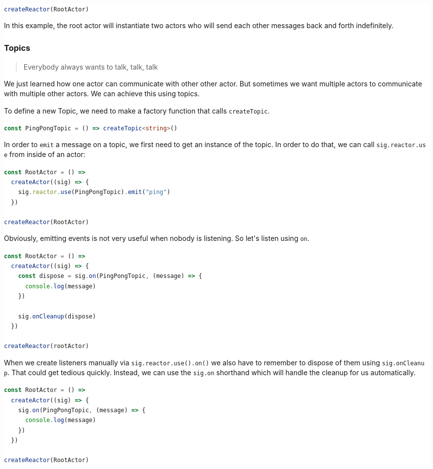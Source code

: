 ```ts
createReactor(RootActor)
```

In this example, the root actor will instantiate two actors who will send each other messages back and forth indefinitely.

### Topics

> Everybody always wants to talk, talk, talk

We just learned how one actor can communicate with other other actor. But sometimes we want multiple actors to communicate with multiple other actors. We can achieve this using topics.

To define a new Topic, we need to make a factory function that calls `createTopic`.

```ts
const PingPongTopic = () => createTopic<string>()
```

In order to `emit` a message on a topic, we first need to get an instance of the topic. In order to do that, we can call `sig.reactor.use` from inside of an actor:

```ts
const RootActor = () =>
  createActor((sig) => {
    sig.reactor.use(PingPongTopic).emit("ping")
  })

createReactor(RootActor)
```

Obviously, emitting events is not very useful when nobody is listening. So let's listen using `on`.

```ts
const RootActor = () =>
  createActor((sig) => {
    const dispose = sig.on(PingPongTopic, (message) => {
      console.log(message)
    })

    sig.onCleanup(dispose)
  })

createReactor(rootActor)
```

When we create listeners manually via `sig.reactor.use().on()` we also have to remember to dispose of them using `sig.onCleanup`. That could get tedious quickly. Instead, we can use the `sig.on` shorthand which will handle the cleanup for us automatically.

```ts
const RootActor = () =>
  createActor((sig) => {
    sig.on(PingPongTopic, (message) => {
      console.log(message)
    })
  })

createReactor(RootActor)
```
